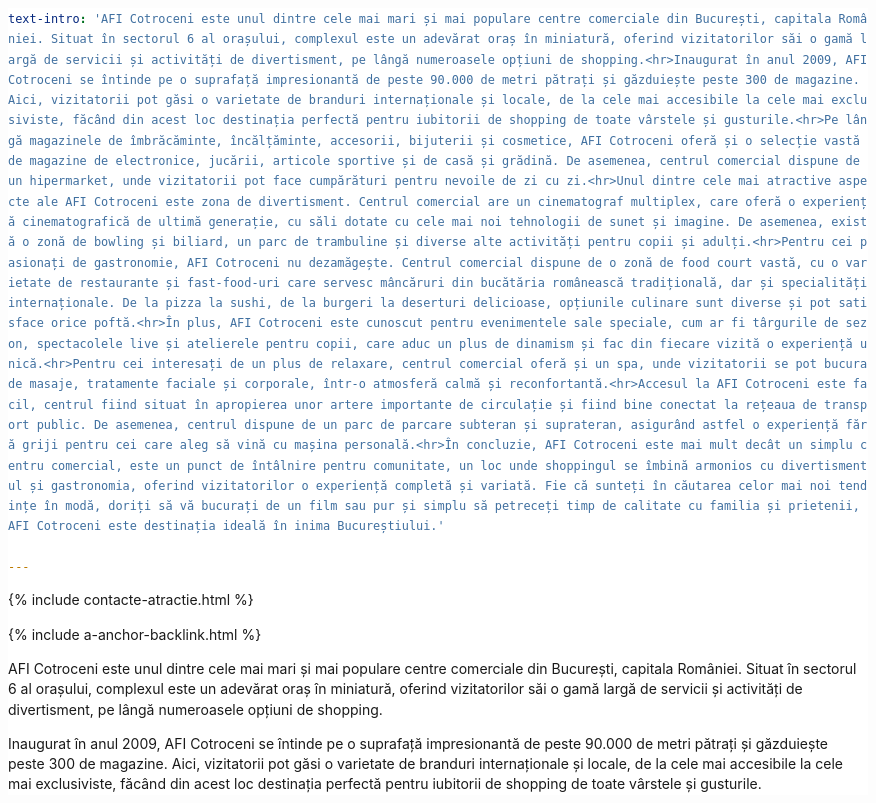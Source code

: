 ```yaml
text-intro: 'AFI Cotroceni este unul dintre cele mai mari și mai populare centre comerciale din București, capitala României. Situat în sectorul 6 al orașului, complexul este un adevărat oraș în miniatură, oferind vizitatorilor săi o gamă largă de servicii și activități de divertisment, pe lângă numeroasele opțiuni de shopping.<hr>Inaugurat în anul 2009, AFI Cotroceni se întinde pe o suprafață impresionantă de peste 90.000 de metri pătrați și găzduiește peste 300 de magazine. Aici, vizitatorii pot găsi o varietate de branduri internaționale și locale, de la cele mai accesibile la cele mai exclusiviste, făcând din acest loc destinația perfectă pentru iubitorii de shopping de toate vârstele și gusturile.<hr>Pe lângă magazinele de îmbrăcăminte, încălțăminte, accesorii, bijuterii și cosmetice, AFI Cotroceni oferă și o selecție vastă de magazine de electronice, jucării, articole sportive și de casă și grădină. De asemenea, centrul comercial dispune de un hipermarket, unde vizitatorii pot face cumpărături pentru nevoile de zi cu zi.<hr>Unul dintre cele mai atractive aspecte ale AFI Cotroceni este zona de divertisment. Centrul comercial are un cinematograf multiplex, care oferă o experiență cinematografică de ultimă generație, cu săli dotate cu cele mai noi tehnologii de sunet și imagine. De asemenea, există o zonă de bowling și biliard, un parc de trambuline și diverse alte activități pentru copii și adulți.<hr>Pentru cei pasionați de gastronomie, AFI Cotroceni nu dezamăgește. Centrul comercial dispune de o zonă de food court vastă, cu o varietate de restaurante și fast-food-uri care servesc mâncăruri din bucătăria românească tradițională, dar și specialități internaționale. De la pizza la sushi, de la burgeri la deserturi delicioase, opțiunile culinare sunt diverse și pot satisface orice poftă.<hr>În plus, AFI Cotroceni este cunoscut pentru evenimentele sale speciale, cum ar fi târgurile de sezon, spectacolele live și atelierele pentru copii, care aduc un plus de dinamism și fac din fiecare vizită o experiență unică.<hr>Pentru cei interesați de un plus de relaxare, centrul comercial oferă și un spa, unde vizitatorii se pot bucura de masaje, tratamente faciale și corporale, într-o atmosferă calmă și reconfortantă.<hr>Accesul la AFI Cotroceni este facil, centrul fiind situat în apropierea unor artere importante de circulație și fiind bine conectat la rețeaua de transport public. De asemenea, centrul dispune de un parc de parcare subteran și suprateran, asigurând astfel o experiență fără griji pentru cei care aleg să vină cu mașina personală.<hr>În concluzie, AFI Cotroceni este mai mult decât un simplu centru comercial, este un punct de întâlnire pentru comunitate, un loc unde shoppingul se îmbină armonios cu divertismentul și gastronomia, oferind vizitatorilor o experiență completă și variată. Fie că sunteți în căutarea celor mai noi tendințe în modă, doriți să vă bucurați de un film sau pur și simplu să petreceți timp de calitate cu familia și prietenii, AFI Cotroceni este destinația ideală în inima Bucureștiului.'

---
```


<div class="row">

{% include contacte-atractie.html %}

<div class="intro-text col-lg-8" markdown="1">

{% include a-anchor-backlink.html %}

<span class="drop-caps">A</span>FI Cotroceni este unul dintre cele mai mari și mai populare centre comerciale din București, capitala României. Situat în sectorul 6 al orașului, complexul este un adevărat oraș în miniatură, oferind vizitatorilor săi o gamă largă de servicii și activități de divertisment, pe lângă numeroasele opțiuni de shopping.

Inaugurat în anul 2009, AFI Cotroceni se întinde pe o suprafață impresionantă de peste 90.000 de metri pătrați și găzduiește peste 300 de magazine. Aici, vizitatorii pot găsi o varietate de branduri internaționale și locale, de la cele mai accesibile la cele mai exclusiviste, făcând din acest loc destinația perfectă pentru iubitorii de shopping de toate vârstele și gusturile.
